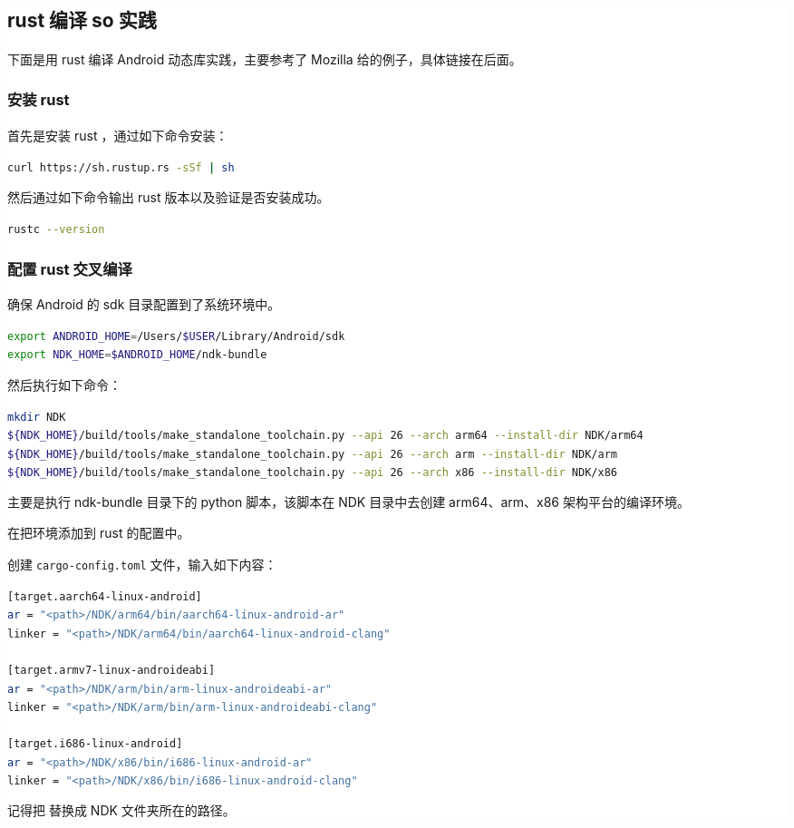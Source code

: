 
## rust 编译 so 实践

下面是用 rust 编译 Android 动态库实践，主要参考了 Mozilla 给的例子，具体链接在后面。


### 安装 rust 

首先是安装 rust ，通过如下命令安装：

```sh
curl https://sh.rustup.rs -sSf | sh
```

然后通过如下命令输出 rust 版本以及验证是否安装成功。

```sh
rustc --version
```

### 配置 rust 交叉编译

确保 Android 的 sdk 目录配置到了系统环境中。

```sh
export ANDROID_HOME=/Users/$USER/Library/Android/sdk
export NDK_HOME=$ANDROID_HOME/ndk-bundle
```

然后执行如下命令：

```sh
mkdir NDK
${NDK_HOME}/build/tools/make_standalone_toolchain.py --api 26 --arch arm64 --install-dir NDK/arm64
${NDK_HOME}/build/tools/make_standalone_toolchain.py --api 26 --arch arm --install-dir NDK/arm
${NDK_HOME}/build/tools/make_standalone_toolchain.py --api 26 --arch x86 --install-dir NDK/x86
```

主要是执行 ndk-bundle 目录下的 python 脚本，该脚本在 NDK 目录中去创建 arm64、arm、x86 架构平台的编译环境。

在把环境添加到 rust 的配置中。

创建 `cargo-config.toml` 文件，输入如下内容：

```sh
[target.aarch64-linux-android]
ar = "<path>/NDK/arm64/bin/aarch64-linux-android-ar"
linker = "<path>/NDK/arm64/bin/aarch64-linux-android-clang"

[target.armv7-linux-androideabi]
ar = "<path>/NDK/arm/bin/arm-linux-androideabi-ar"
linker = "<path>/NDK/arm/bin/arm-linux-androideabi-clang"

[target.i686-linux-android]
ar = "<path>/NDK/x86/bin/i686-linux-android-ar"
linker = "<path>/NDK/x86/bin/i686-linux-android-clang"
```

记得把 <path> 替换成 NDK 文件夹所在的路径。
